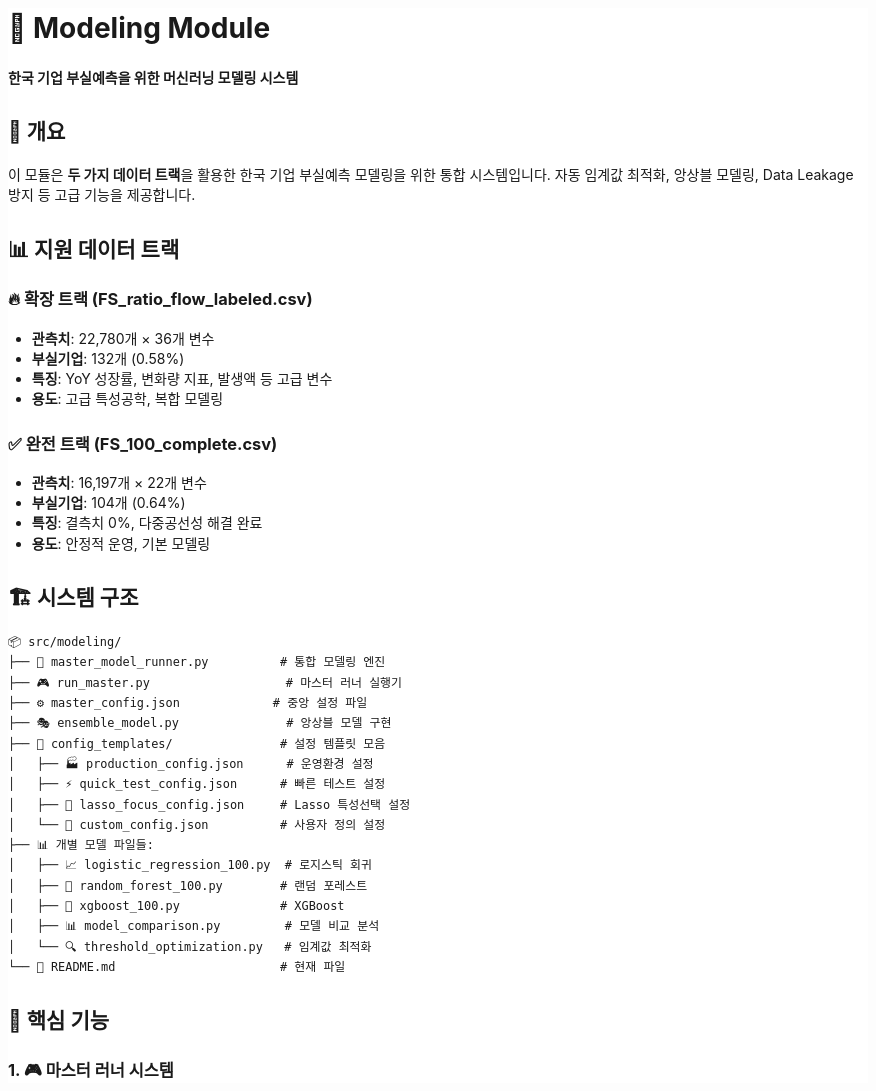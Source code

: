 # 🤖 Modeling Module

**한국 기업 부실예측을 위한 머신러닝 모델링 시스템**

## 🎯 **개요**

이 모듈은 **두 가지 데이터 트랙**을 활용한 한국 기업 부실예측 모델링을 위한 통합 시스템입니다. 자동 임계값 최적화, 앙상블 모델링, Data Leakage 방지 등 고급 기능을 제공합니다.

## 📊 **지원 데이터 트랙**

### 🔥 **확장 트랙** (FS_ratio_flow_labeled.csv)
- **관측치**: 22,780개 × 36개 변수
- **부실기업**: 132개 (0.58%)
- **특징**: YoY 성장률, 변화량 지표, 발생액 등 고급 변수
- **용도**: 고급 특성공학, 복합 모델링

### ✅ **완전 트랙** (FS_100_complete.csv)  
- **관측치**: 16,197개 × 22개 변수
- **부실기업**: 104개 (0.64%)
- **특징**: 결측치 0%, 다중공선성 해결 완료
- **용도**: 안정적 운영, 기본 모델링

## 🏗️ **시스템 구조**

```
📦 src/modeling/
├── 🚀 master_model_runner.py          # 통합 모델링 엔진
├── 🎮 run_master.py                   # 마스터 러너 실행기
├── ⚙️ master_config.json             # 중앙 설정 파일
├── 🎭 ensemble_model.py               # 앙상블 모델 구현
├── 📁 config_templates/               # 설정 템플릿 모음
│   ├── 🏭 production_config.json      # 운영환경 설정
│   ├── ⚡ quick_test_config.json      # 빠른 테스트 설정
│   ├── 🎯 lasso_focus_config.json     # Lasso 특성선택 설정
│   └── 🔧 custom_config.json          # 사용자 정의 설정
├── 📊 개별 모델 파일들:
│   ├── 📈 logistic_regression_100.py  # 로지스틱 회귀
│   ├── 🌳 random_forest_100.py        # 랜덤 포레스트  
│   ├── 🚀 xgboost_100.py              # XGBoost
│   ├── 📊 model_comparison.py         # 모델 비교 분석
│   └── 🔍 threshold_optimization.py   # 임계값 최적화
└── 📄 README.md                       # 현재 파일
```

## 🚀 **핵심 기능**

### 1. 🎮 **마스터 러너 시스템**
